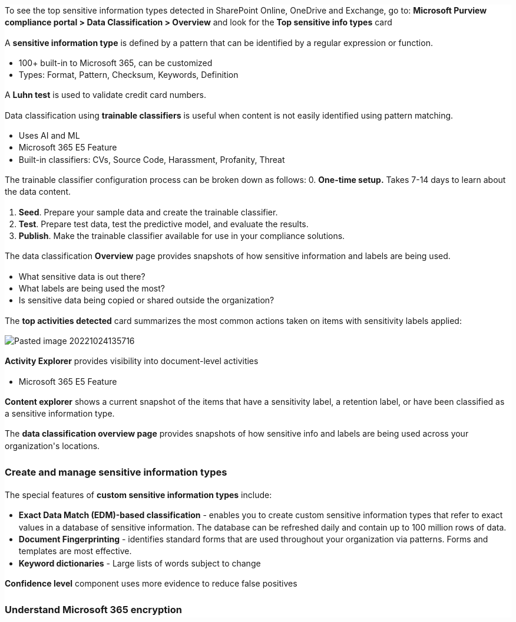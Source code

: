 To see the top sensitive information types detected in SharePoint Online, OneDrive and Exchange, go to: **Microsoft Purview compliance portal > Data Classification > Overview** and look for the **Top sensitive info types** card

A **sensitive information type** is defined by a pattern that can be identified by a regular expression or function.
 - 100+ built-in to Microsoft 365, can be customized
 - Types: Format, Pattern, Checksum, Keywords, Definition

A **Luhn test** is used to validate credit card numbers.

Data classification using **trainable classifiers** is useful when content is not easily identified using pattern matching.
 - Uses AI and ML
 - Microsoft 365 E5 Feature
 - Built-in classifiers: CVs, Source Code, Harassment, Profanity, Threat

The trainable classifier configuration process can be broken down as follows:
0. **One-time setup.** Takes 7-14 days to learn about the data content.
1.  **Seed**. Prepare your sample data and create the trainable classifier.
2.  **Test**. Prepare test data, test the predictive model, and evaluate the results.
3.  **Publish**. Make the trainable classifier available for use in your compliance solutions.

The data classification **Overview** page provides snapshots of how sensitive information and labels are being used.
-   What sensitive data is out there?
-   What labels are being used the most?
-   Is sensitive data being copied or shared outside the organization?

The **top activities detected** card summarizes the most common actions taken on items with sensitivity labels applied:

![Pasted image 20221024135716](https://user-images.githubusercontent.com/66924945/232289066-be70c35d-6d72-4406-ad92-9c2a282440f2.png)


**Activity Explorer** provides visibility into document-level activities
 - Microsoft 365 E5 Feature

**Content explorer** shows a current snapshot of the items that have a sensitivity label, a retention label, or have been classified as a sensitive information type.

The **data classification overview page** provides snapshots of how sensitive info and labels are being used across your organization's locations.

### Create and manage sensitive information types
The special features of **custom sensitive information types** include:
-   **Exact Data Match (EDM)-based classification** - enables you to create custom sensitive information types that refer to exact values in a database of sensitive information. The database can be refreshed daily and contain up to 100 million rows of data.
-   **Document Fingerprinting** - identifies standard forms that are used throughout your organization via patterns.  Forms and templates are most effective.
-   **Keyword dictionaries** - Large lists of words subject to change

**Confidence level** component uses more evidence to reduce false positives

### Understand Microsoft 365 encryption

